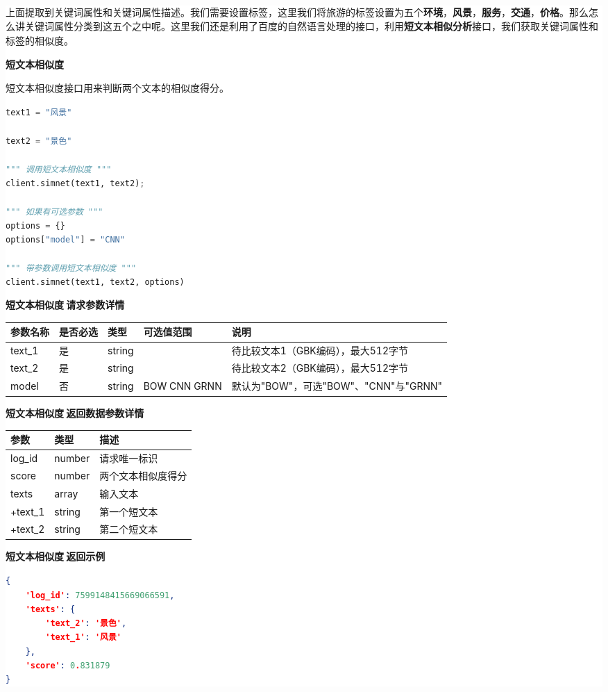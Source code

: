 上面提取到关键词属性和关键词属性描述。我们需要设置标签，这里我们将旅游的标签设置为五个**环境**，**风景**，**服务**，**交通**，**价格**。那么怎么讲关键词属性分类到这五个之中呢。这里我们还是利用了百度的自然语言处理的接口，利用**短文本相似分析**接口，我们获取关键词属性和标签的相似度。

**短文本相似度**

短文本相似度接口用来判断两个文本的相似度得分。

```python
text1 = "风景"

text2 = "景色"

""" 调用短文本相似度 """
client.simnet(text1, text2);

""" 如果有可选参数 """
options = {}
options["model"] = "CNN"

""" 带参数调用短文本相似度 """
client.simnet(text1, text2, options)
```

**短文本相似度 请求参数详情**

| 参数名称 | 是否必选 | 类型   | 可选值范围   | 说明                                  |
| :------- | :------- | :----- | :----------- | :------------------------------------ |
| text_1   | 是       | string |              | 待比较文本1（GBK编码），最大512字节   |
| text_2   | 是       | string |              | 待比较文本2（GBK编码），最大512字节   |
| model    | 否       | string | BOW CNN GRNN | 默认为"BOW"，可选"BOW"、"CNN"与"GRNN" |

**短文本相似度 返回数据参数详情**

| 参数    | 类型   | 描述               |
| :------ | :----- | :----------------- |
| log_id  | number | 请求唯一标识       |
| score   | number | 两个文本相似度得分 |
| texts   | array  | 输入文本           |
| +text_1 | string | 第一个短文本       |
| +text_2 | string | 第二个短文本       |

**短文本相似度 返回示例**

```json
{
    'log_id': 7599148415669066591,
    'texts': {
        'text_2': '景色',
        'text_1': '风景'
    },
    'score': 0.831879
}
```
